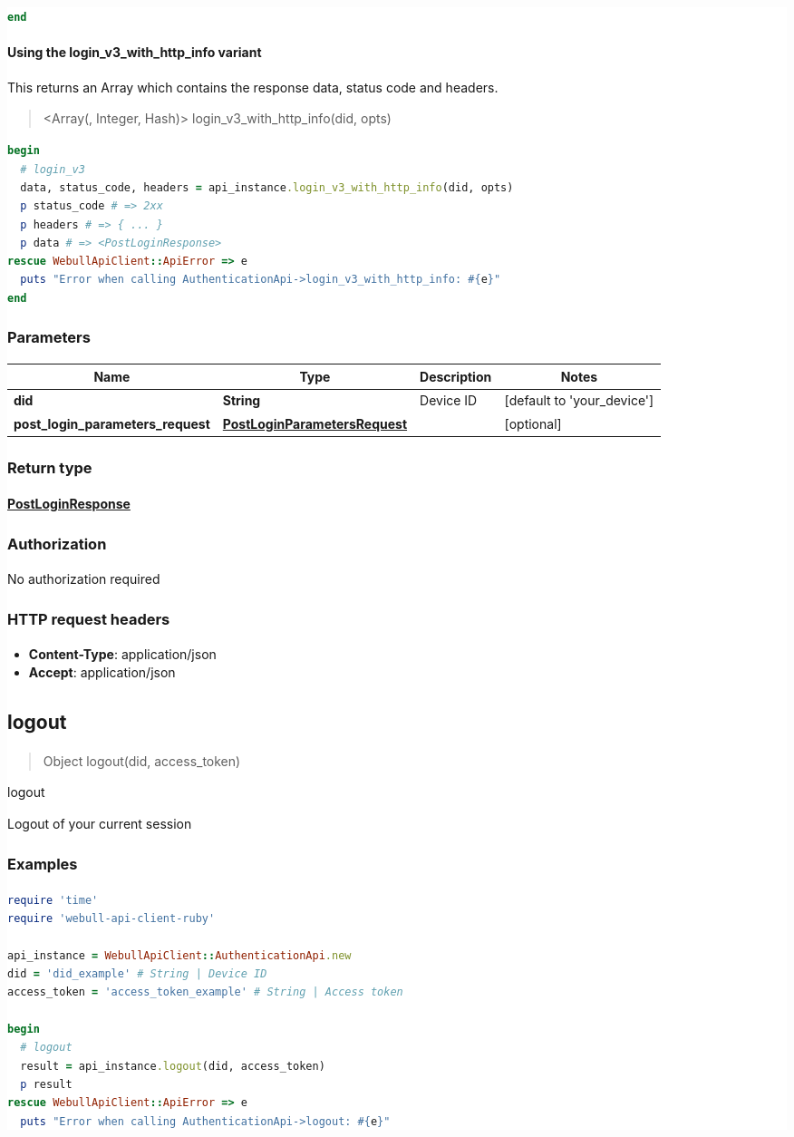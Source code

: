```ruby
end
```

#### Using the login_v3_with_http_info variant

This returns an Array which contains the response data, status code and headers.

> <Array(<PostLoginResponse>, Integer, Hash)> login_v3_with_http_info(did, opts)

```ruby
begin
  # login_v3
  data, status_code, headers = api_instance.login_v3_with_http_info(did, opts)
  p status_code # => 2xx
  p headers # => { ... }
  p data # => <PostLoginResponse>
rescue WebullApiClient::ApiError => e
  puts "Error when calling AuthenticationApi->login_v3_with_http_info: #{e}"
end
```

### Parameters

| Name | Type | Description | Notes |
| ---- | ---- | ----------- | ----- |
| **did** | **String** | Device ID | [default to &#39;your_device&#39;] |
| **post_login_parameters_request** | [**PostLoginParametersRequest**](PostLoginParametersRequest.md) |  | [optional] |

### Return type

[**PostLoginResponse**](PostLoginResponse.md)

### Authorization

No authorization required

### HTTP request headers

- **Content-Type**: application/json
- **Accept**: application/json


## logout

> Object logout(did, access_token)

logout

Logout of your current session

### Examples

```ruby
require 'time'
require 'webull-api-client-ruby'

api_instance = WebullApiClient::AuthenticationApi.new
did = 'did_example' # String | Device ID
access_token = 'access_token_example' # String | Access token

begin
  # logout
  result = api_instance.logout(did, access_token)
  p result
rescue WebullApiClient::ApiError => e
  puts "Error when calling AuthenticationApi->logout: #{e}"
```